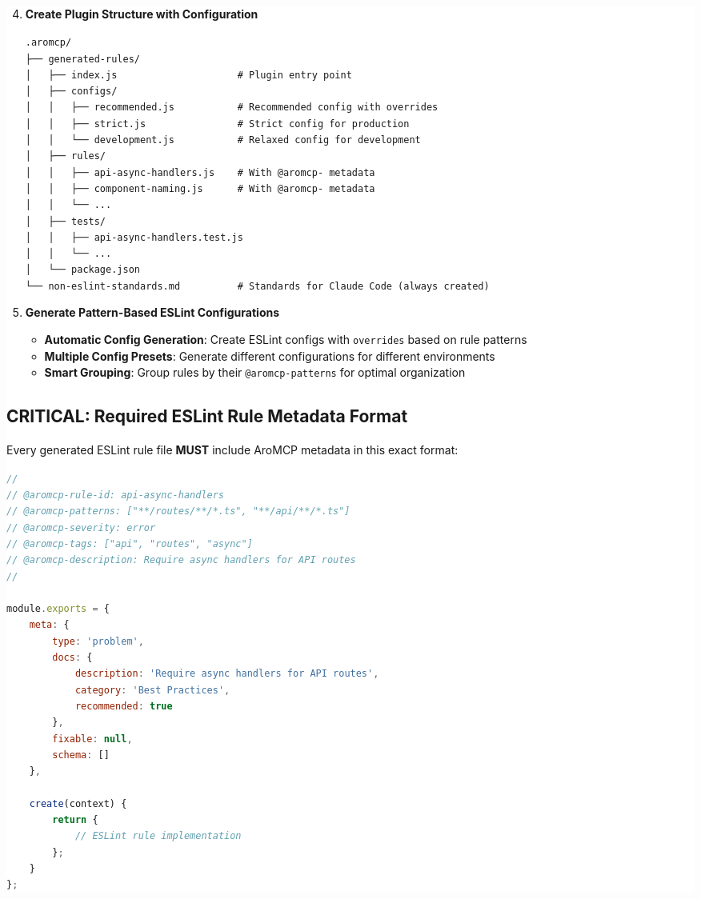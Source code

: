 4. **Create Plugin Structure with Configuration**
   ```
   .aromcp/
   ├── generated-rules/
   │   ├── index.js                     # Plugin entry point
   │   ├── configs/
   │   │   ├── recommended.js           # Recommended config with overrides
   │   │   ├── strict.js                # Strict config for production
   │   │   └── development.js           # Relaxed config for development
   │   ├── rules/
   │   │   ├── api-async-handlers.js    # With @aromcp- metadata
   │   │   ├── component-naming.js      # With @aromcp- metadata
   │   │   └── ...
   │   ├── tests/
   │   │   ├── api-async-handlers.test.js
   │   │   └── ...
   │   └── package.json
   └── non-eslint-standards.md          # Standards for Claude Code (always created)
   ```

5. **Generate Pattern-Based ESLint Configurations**
   - **Automatic Config Generation**: Create ESLint configs with `overrides` based on rule patterns
   - **Multiple Config Presets**: Generate different configurations for different environments
   - **Smart Grouping**: Group rules by their `@aromcp-patterns` for optimal organization

## **CRITICAL: Required ESLint Rule Metadata Format**

Every generated ESLint rule file **MUST** include AroMCP metadata in this exact format:

```javascript
//
// @aromcp-rule-id: api-async-handlers
// @aromcp-patterns: ["**/routes/**/*.ts", "**/api/**/*.ts"]
// @aromcp-severity: error
// @aromcp-tags: ["api", "routes", "async"]
// @aromcp-description: Require async handlers for API routes
//

module.exports = {
    meta: {
        type: 'problem',
        docs: {
            description: 'Require async handlers for API routes',
            category: 'Best Practices',
            recommended: true
        },
        fixable: null,
        schema: []
    },

    create(context) {
        return {
            // ESLint rule implementation
        };
    }
};
```
